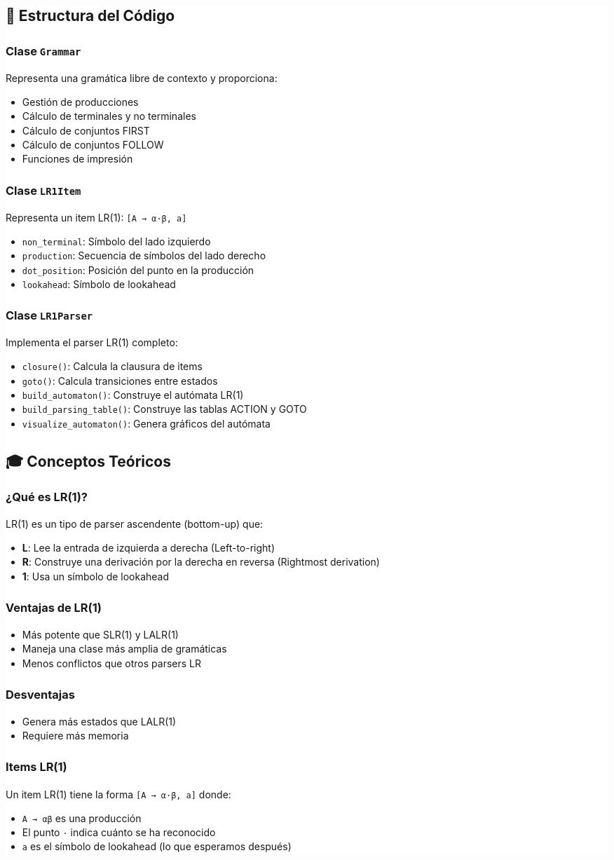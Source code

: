 ## 📁 Estructura del Código

### Clase `Grammar`
Representa una gramática libre de contexto y proporciona:
- Gestión de producciones
- Cálculo de terminales y no terminales
- Cálculo de conjuntos FIRST
- Cálculo de conjuntos FOLLOW
- Funciones de impresión

### Clase `LR1Item`
Representa un item LR(1): `[A → α·β, a]`
- `non_terminal`: Símbolo del lado izquierdo
- `production`: Secuencia de símbolos del lado derecho
- `dot_position`: Posición del punto en la producción
- `lookahead`: Símbolo de lookahead

### Clase `LR1Parser`
Implementa el parser LR(1) completo:
- `closure()`: Calcula la clausura de items
- `goto()`: Calcula transiciones entre estados
- `build_automaton()`: Construye el autómata LR(1)
- `build_parsing_table()`: Construye las tablas ACTION y GOTO
- `visualize_automaton()`: Genera gráficos del autómata

## 🎓 Conceptos Teóricos

### ¿Qué es LR(1)?

LR(1) es un tipo de parser ascendente (bottom-up) que:
- **L**: Lee la entrada de izquierda a derecha (Left-to-right)
- **R**: Construye una derivación por la derecha en reversa (Rightmost derivation)
- **1**: Usa un símbolo de lookahead

### Ventajas de LR(1)
- Más potente que SLR(1) y LALR(1)
- Maneja una clase más amplia de gramáticas
- Menos conflictos que otros parsers LR

### Desventajas
- Genera más estados que LALR(1)
- Requiere más memoria

### Items LR(1)
Un item LR(1) tiene la forma `[A → α·β, a]` donde:
- `A → αβ` es una producción
- El punto `·` indica cuánto se ha reconocido
- `a` es el símbolo de lookahead (lo que esperamos después)
